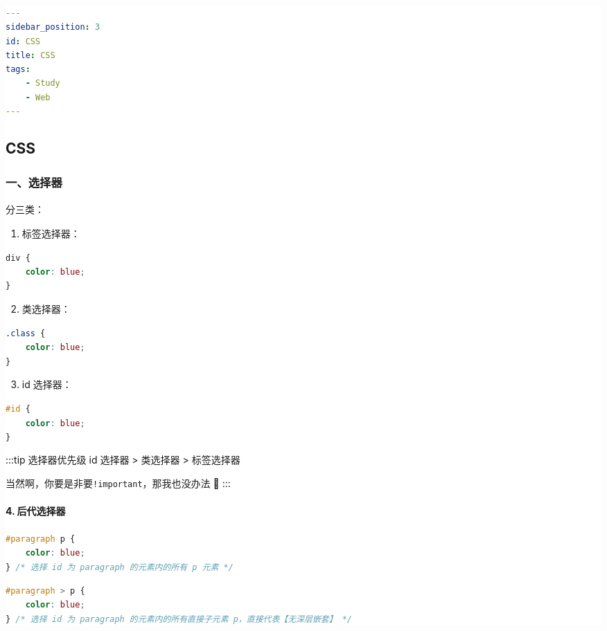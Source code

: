 ```yaml
---
sidebar_position: 3
id: CSS
title: CSS
tags:
    - Study
    - Web
---
```


## CSS

### 一、选择器

分三类：

1. 标签选择器：

```css
div {
	color: blue;
}
```

2. 类选择器：

```css
.class {
	color: blue;
}
```

3. id 选择器：

```css
#id {
	color: blue;
}
```

:::tip 选择器优先级
id 选择器 > 类选择器 > 标签选择器

当然啊，你要是非要`!important`，那我也没办法 🤤
:::

#### 4. 后代选择器

```css title="父 子{    }"
#paragraph p {
	color: blue;
} /* 选择 id 为 paragraph 的元素内的所有 p 元素 */
```

```css title="父>子{    }"
#paragraph > p {
	color: blue;
} /* 选择 id 为 paragraph 的元素内的所有直接子元素 p，直接代表【无深层嵌套】 */
```
